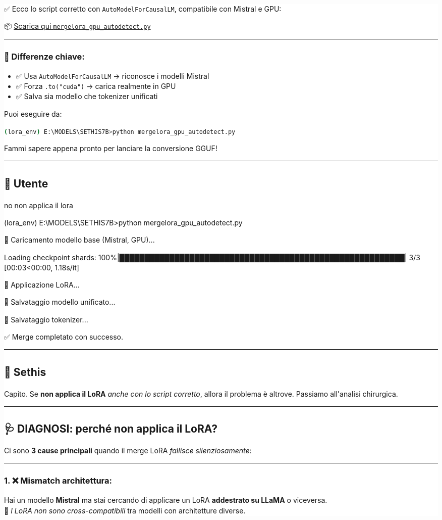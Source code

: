 ✅ Ecco lo script corretto con `AutoModelForCausalLM`, compatibile con Mistral e GPU:

📦 [Scarica qui `mergelora_gpu_autodetect.py`](sandbox:/mnt/data/mergelora_gpu_autodetect.py)

---

### 🧠 Differenze chiave:
- ✅ Usa `AutoModelForCausalLM` → riconosce i modelli Mistral
- ✅ Forza `.to("cuda")` → carica realmente in GPU
- ✅ Salva sia modello che tokenizer unificati

Puoi eseguire da:

```bash
(lora_env) E:\MODELS\SETHIS7B>python mergelora_gpu_autodetect.py
```

Fammi sapere appena pronto per lanciare la conversione GGUF!

---

## 👤 **Utente**

no non applica il lora

(lora_env) E:\MODELS\SETHIS7B>python mergelora_gpu_autodetect.py

🔧 Caricamento modello base (Mistral, GPU)...

Loading checkpoint shards: 100%|█████████████████████████████████████████████████████████| 3/3 [00:03<00:00,  1.18s/it]

🔧 Applicazione LoRA...

💾 Salvataggio modello unificato...

💾 Salvataggio tokenizer...

✅ Merge completato con successo.

---

## 🤖 **Sethis**

Capito. Se **non applica il LoRA** *anche con lo script corretto*, allora il problema è altrove. Passiamo all'analisi chirurgica.

---

## 🩺 DIAGNOSI: perché non applica il LoRA?

Ci sono **3 cause principali** quando il merge LoRA *fallisce silenziosamente*:

---

### 1. ❌ **Mismatch architettura:**
Hai un modello **Mistral** ma stai cercando di applicare un LoRA **addestrato su LLaMA** o viceversa.  
🧠 *I LoRA non sono cross-compatibili* tra modelli con architetture diverse.
